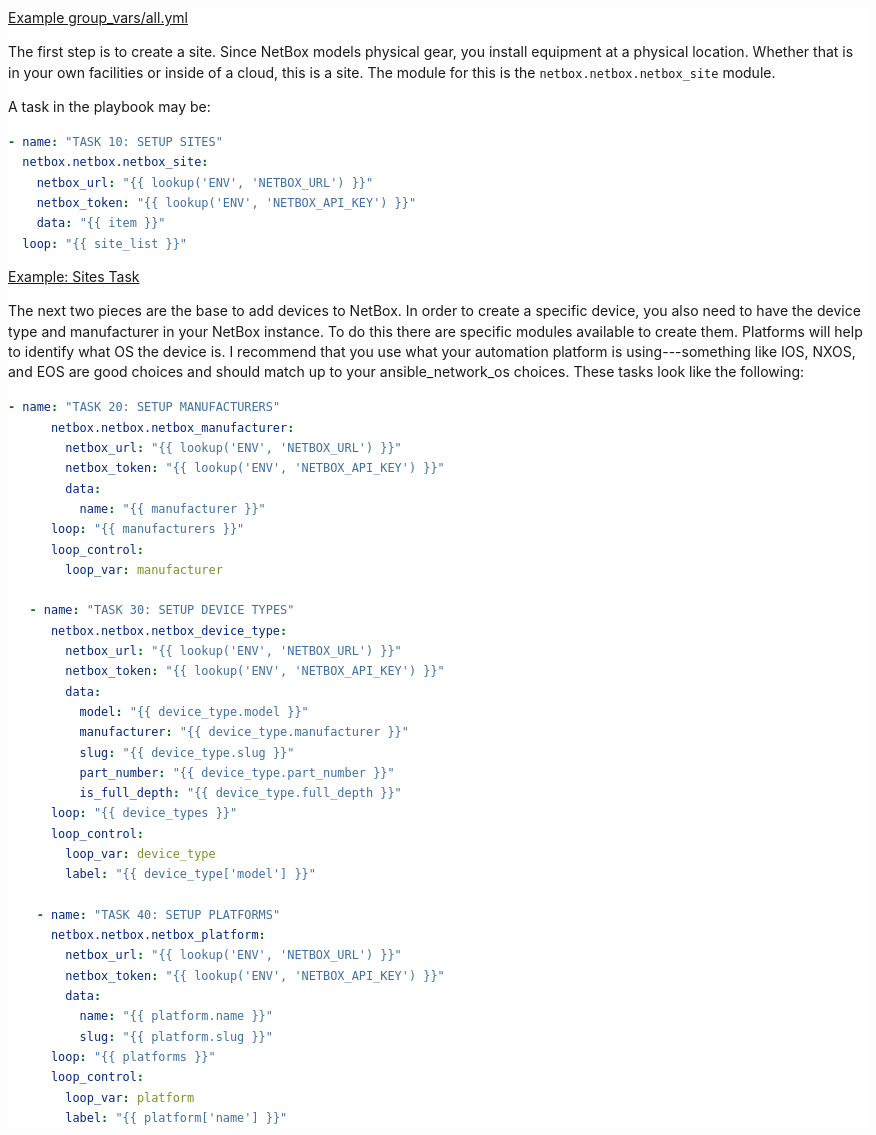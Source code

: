 [Example group_vars/all.yml](https://gist.github.com/jvanderaa/c11f42c5dd6247808ec3d1acd8604f02)

The first step is to create a site. Since NetBox models physical gear,
you install equipment at a physical location. Whether that is in your
own facilities or inside of a cloud, this is a site. The module for this
is the `netbox.netbox.netbox_site` module.

A task in the playbook may be:

```yaml
- name: "TASK 10: SETUP SITES"
  netbox.netbox.netbox_site:
    netbox_url: "{{ lookup('ENV', 'NETBOX_URL') }}"
    netbox_token: "{{ lookup('ENV', 'NETBOX_API_KEY') }}"
    data: "{{ item }}"
  loop: "{{ site_list }}"
```

[Example: Sites Task](https://gist.github.com/jvanderaa/e926451a17284bb6c5ec8cd7daa0c73e)

The next two pieces are the base to add devices to NetBox. In order to
create a specific device, you also need to have the device type and
manufacturer in your NetBox instance. To do this there are specific
modules available to create them. Platforms will help to identify what
OS the device is. I recommend that you use what your automation platform
is using---something like IOS, NXOS, and EOS are good choices and should
match up to your ansible_network_os choices. These tasks look like the
following:

```yaml
- name: "TASK 20: SETUP MANUFACTURERS"
      netbox.netbox.netbox_manufacturer:
        netbox_url: "{{ lookup('ENV', 'NETBOX_URL') }}"
        netbox_token: "{{ lookup('ENV', 'NETBOX_API_KEY') }}"
        data:
          name: "{{ manufacturer }}"
      loop: "{{ manufacturers }}"
      loop_control:
        loop_var: manufacturer

   - name: "TASK 30: SETUP DEVICE TYPES"
      netbox.netbox.netbox_device_type:
        netbox_url: "{{ lookup('ENV', 'NETBOX_URL') }}"
        netbox_token: "{{ lookup('ENV', 'NETBOX_API_KEY') }}"
        data:
          model: "{{ device_type.model }}"
          manufacturer: "{{ device_type.manufacturer }}"
          slug: "{{ device_type.slug }}"
          part_number: "{{ device_type.part_number }}"
          is_full_depth: "{{ device_type.full_depth }}"
      loop: "{{ device_types }}"
      loop_control:
        loop_var: device_type
        label: "{{ device_type['model'] }}"

    - name: "TASK 40: SETUP PLATFORMS"
      netbox.netbox.netbox_platform:
        netbox_url: "{{ lookup('ENV', 'NETBOX_URL') }}"
        netbox_token: "{{ lookup('ENV', 'NETBOX_API_KEY') }}"
        data:
          name: "{{ platform.name }}"
          slug: "{{ platform.slug }}"
      loop: "{{ platforms }}"
      loop_control:
        loop_var: platform
        label: "{{ platform['name'] }}"
```